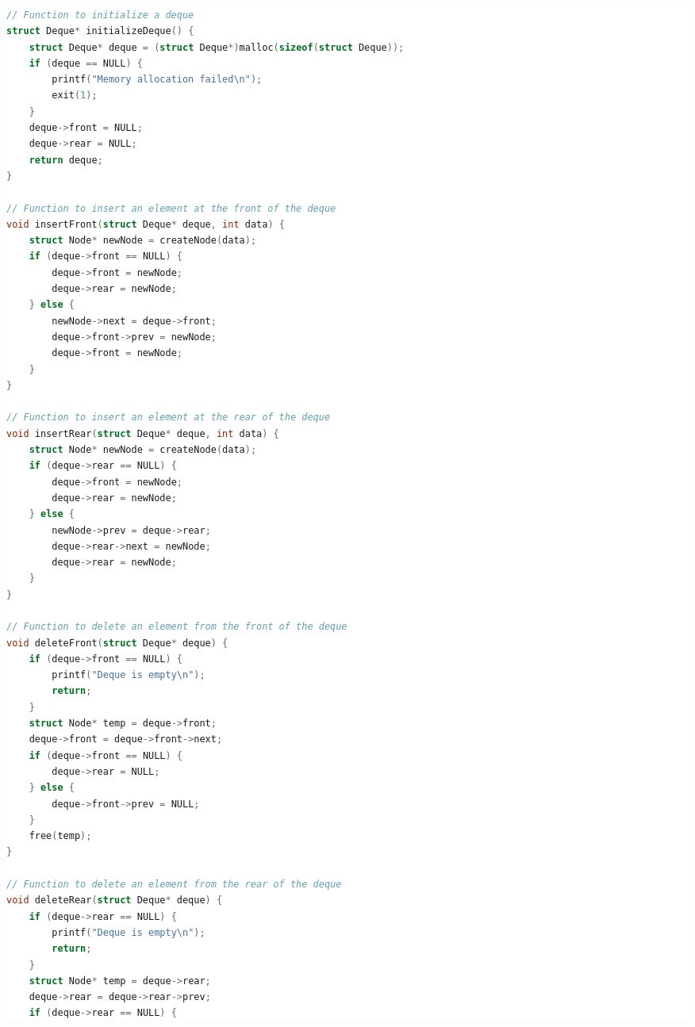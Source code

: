 ```c
// Function to initialize a deque
struct Deque* initializeDeque() {
    struct Deque* deque = (struct Deque*)malloc(sizeof(struct Deque));
    if (deque == NULL) {
        printf("Memory allocation failed\n");
        exit(1);
    }
    deque->front = NULL;
    deque->rear = NULL;
    return deque;
}

// Function to insert an element at the front of the deque
void insertFront(struct Deque* deque, int data) {
    struct Node* newNode = createNode(data);
    if (deque->front == NULL) {
        deque->front = newNode;
        deque->rear = newNode;
    } else {
        newNode->next = deque->front;
        deque->front->prev = newNode;
        deque->front = newNode;
    }
}

// Function to insert an element at the rear of the deque
void insertRear(struct Deque* deque, int data) {
    struct Node* newNode = createNode(data);
    if (deque->rear == NULL) {
        deque->front = newNode;
        deque->rear = newNode;
    } else {
        newNode->prev = deque->rear;
        deque->rear->next = newNode;
        deque->rear = newNode;
    }
}

// Function to delete an element from the front of the deque
void deleteFront(struct Deque* deque) {
    if (deque->front == NULL) {
        printf("Deque is empty\n");
        return;
    }
    struct Node* temp = deque->front;
    deque->front = deque->front->next;
    if (deque->front == NULL) {
        deque->rear = NULL;
    } else {
        deque->front->prev = NULL;
    }
    free(temp);
}

// Function to delete an element from the rear of the deque
void deleteRear(struct Deque* deque) {
    if (deque->rear == NULL) {
        printf("Deque is empty\n");
        return;
    }
    struct Node* temp = deque->rear;
    deque->rear = deque->rear->prev;
    if (deque->rear == NULL) {
```